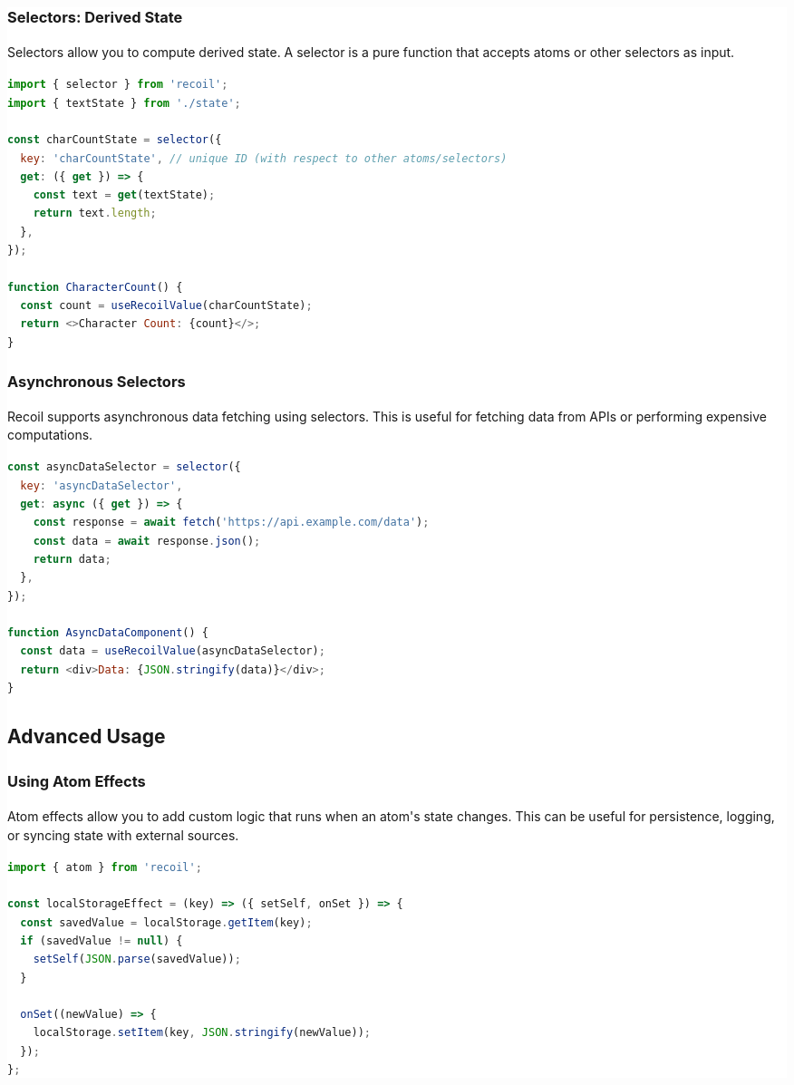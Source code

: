 ### **Selectors: Derived State**

Selectors allow you to compute derived state. A selector is a pure function that accepts atoms or other selectors as input.

```javascript
import { selector } from 'recoil';
import { textState } from './state';

const charCountState = selector({
  key: 'charCountState', // unique ID (with respect to other atoms/selectors)
  get: ({ get }) => {
    const text = get(textState);
    return text.length;
  },
});

function CharacterCount() {
  const count = useRecoilValue(charCountState);
  return <>Character Count: {count}</>;
}
```

### **Asynchronous Selectors**

Recoil supports asynchronous data fetching using selectors. This is useful for fetching data from APIs or performing expensive computations.

```javascript
const asyncDataSelector = selector({
  key: 'asyncDataSelector',
  get: async ({ get }) => {
    const response = await fetch('https://api.example.com/data');
    const data = await response.json();
    return data;
  },
});

function AsyncDataComponent() {
  const data = useRecoilValue(asyncDataSelector);
  return <div>Data: {JSON.stringify(data)}</div>;
}
```

## **Advanced Usage**

### **Using Atom Effects**

Atom effects allow you to add custom logic that runs when an atom's state changes. This can be useful for persistence, logging, or syncing state with external sources.

```javascript
import { atom } from 'recoil';

const localStorageEffect = (key) => ({ setSelf, onSet }) => {
  const savedValue = localStorage.getItem(key);
  if (savedValue != null) {
    setSelf(JSON.parse(savedValue));
  }

  onSet((newValue) => {
    localStorage.setItem(key, JSON.stringify(newValue));
  });
};

```